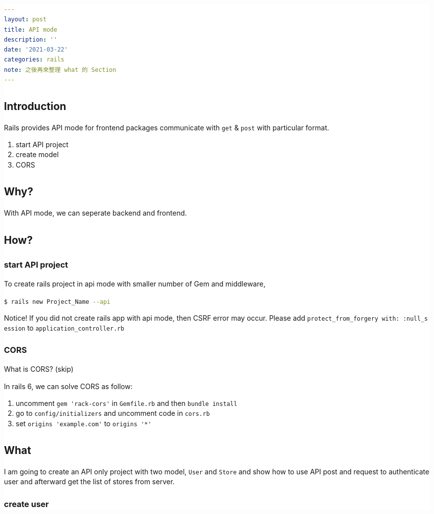 ```yaml
---
layout: post
title: API mode
description: ''
date: '2021-03-22'
categories: rails
note: 之後再來整理 what 的 Section
---
```


## Introduction

Rails provides API mode for frontend packages communicate with `get` & `post` with particular format.

1. start API project
2. create model
3. CORS

## Why?

With API mode, we can seperate backend and frontend.

## How?

### start API project

To create rails project in api mode with smaller number of Gem and middleware,

```bash
$ rails new Project_Name --api
```

Notice! If you did not create rails app with api mode, then CSRF error may occur. Please add `protect_from_forgery with: :null_session` to `application_controller.rb`

### CORS

What is CORS? (skip)

In rails 6, we can solve CORS as follow:

1. uncomment `gem 'rack-cors'` in `Gemfile.rb` and then `bundle install`
2. go to `config/initializers` and uncomment code in `cors.rb`
3. set `origins 'example.com'` to `origins '*'`

## What

I am going to create an API only project with two model, `User` and `Store` and show how to use API post and request to authenticate user and afterward get the list of stores from server.

### create user
